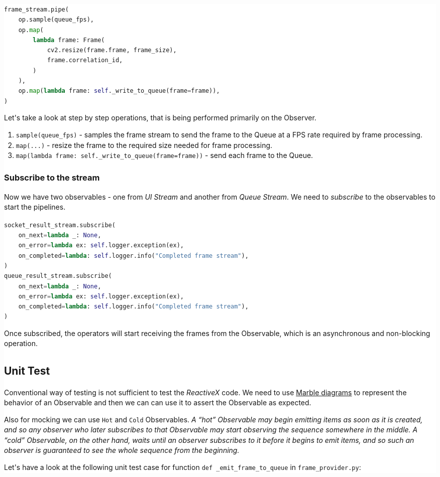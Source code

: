 ```python
frame_stream.pipe(
    op.sample(queue_fps),
    op.map(
        lambda frame: Frame(
            cv2.resize(frame.frame, frame_size),
            frame.correlation_id,
        )
    ),
    op.map(lambda frame: self._write_to_queue(frame=frame)),
)
```

Let's take a look at step by step operations, that is being performed primarily on the Observer.

1. `sample(queue_fps)` - samples the frame stream to send the frame to the Queue at a FPS rate required by frame processing.
1. `map(...)` - resize the frame to the required size needed for frame processing.
1. `map(lambda frame: self._write_to_queue(frame=frame))` - send each frame to the Queue.

### Subscribe to the stream

Now we have two observables - one from *UI Stream* and another from *Queue Stream*. We need to *subscribe* to the observables to start the pipelines.

```python
socket_result_stream.subscribe(
    on_next=lambda _: None,
    on_error=lambda ex: self.logger.exception(ex),
    on_completed=lambda: self.logger.info("Completed frame stream"),
)
queue_result_stream.subscribe(
    on_next=lambda _: None,
    on_error=lambda ex: self.logger.exception(ex),
    on_completed=lambda: self.logger.info("Completed frame stream"),
)
```

Once subscribed, the operators will start receiving the frames from the Observable, which is an asynchronous and non-blocking operation.

## Unit Test

Conventional way of testing is not sufficient to test the *ReactiveX* code. We need to use [Marble diagrams]((https://rxmarbles.com/)) to represent the behavior of an Observable and then we can can use it to assert the Observable as expected.

Also for mocking we can use `Hot` and `Cold` Observables. *A “hot” Observable may begin emitting items as soon as it is created, and so any observer who later subscribes to that Observable may start observing the sequence somewhere in the middle. A “cold” Observable, on the other hand, waits until an observer subscribes to it before it begins to emit items, and so such an observer is guaranteed to see the whole sequence from the beginning.*

Let's have a look at the following unit test case for function `def _emit_frame_to_queue` in `frame_provider.py`:
